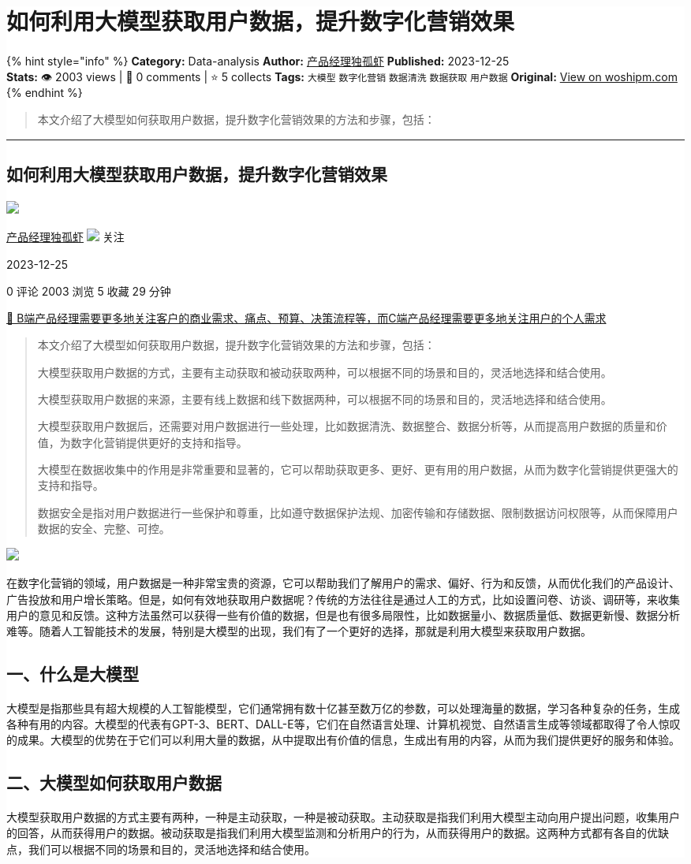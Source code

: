 # 如何利用大模型获取用户数据，提升数字化营销效果
{% hint style="info" %}
**Category:** Data-analysis
**Author:** [产品经理独孤虾](https://www.woshipm.com/u/1497293)
**Published:** 2023-12-25  
**Stats:** 👁️ 2003 views | 💬 0 comments | ⭐ 5 collects
**Tags:** `大模型` `数字化营销` `数据清洗` `数据获取` `用户数据`
**Original:** [View on woshipm.com](https://www.woshipm.com/data-analysis/5963273.html)
{% endhint %}
> 本文介绍了大模型如何获取用户数据，提升数字化营销效果的方法和步骤，包括：

---

## 如何利用大模型获取用户数据，提升数字化营销效果

[![](https://static.woshipm.com/view/woshipm_api_def_20240531190947_1687.jpg?imageView2/1/w/72/h/72/q/100)](https://www.woshipm.com/u/1497293)

[产品经理独孤虾](https://www.woshipm.com/u/1497293) ![](https://static.woshipm.com/tag/1101_1@2x.png) 关注

2023-12-25

0 评论 2003 浏览 5 收藏 29 分钟

[🔗 B端产品经理需要更多地关注客户的商业需求、痛点、预算、决策流程等，而C端产品经理需要更多地关注用户的个人需求](https://ke.qidianla.com/courses/bcpm)

> 本文介绍了大模型如何获取用户数据，提升数字化营销效果的方法和步骤，包括：
> 
> 大模型获取用户数据的方式，主要有主动获取和被动获取两种，可以根据不同的场景和目的，灵活地选择和结合使用。
> 
> 大模型获取用户数据的来源，主要有线上数据和线下数据两种，可以根据不同的场景和目的，灵活地选择和结合使用。
> 
> 大模型获取用户数据后，还需要对用户数据进行一些处理，比如数据清洗、数据整合、数据分析等，从而提高用户数据的质量和价值，为数字化营销提供更好的支持和指导。
> 
> 大模型在数据收集中的作用是非常重要和显著的，它可以帮助获取更多、更好、更有用的用户数据，从而为数字化营销提供更强大的支持和指导。
> 
> 数据安全是指对用户数据进行一些保护和尊重，比如遵守数据保护法规、加密传输和存储数据、限制数据访问权限等，从而保障用户数据的安全、完整、可控。

![](https://image.woshipm.com/2023/04/13/e51b1a86-d9ea-11ed-bd74-00163e0b5ff3.jpg)

在数字化营销的领域，用户数据是一种非常宝贵的资源，它可以帮助我们了解用户的需求、偏好、行为和反馈，从而优化我们的产品设计、广告投放和用户增长策略。但是，如何有效地获取用户数据呢？传统的方法往往是通过人工的方式，比如设置问卷、访谈、调研等，来收集用户的意见和反馈。这种方法虽然可以获得一些有价值的数据，但是也有很多局限性，比如数据量小、数据质量低、数据更新慢、数据分析难等。随着人工智能技术的发展，特别是大模型的出现，我们有了一个更好的选择，那就是利用大模型来获取用户数据。

## 一、什么是大模型

大模型是指那些具有超大规模的人工智能模型，它们通常拥有数十亿甚至数万亿的参数，可以处理海量的数据，学习各种复杂的任务，生成各种有用的内容。大模型的代表有GPT-3、BERT、DALL-E等，它们在自然语言处理、计算机视觉、自然语言生成等领域都取得了令人惊叹的成果。大模型的优势在于它们可以利用大量的数据，从中提取出有价值的信息，生成出有用的内容，从而为我们提供更好的服务和体验。

## 二、大模型如何获取用户数据

大模型获取用户数据的方式主要有两种，一种是主动获取，一种是被动获取。主动获取是指我们利用大模型主动向用户提出问题，收集用户的回答，从而获得用户的数据。被动获取是指我们利用大模型监测和分析用户的行为，从而获得用户的数据。这两种方式都有各自的优缺点，我们可以根据不同的场景和目的，灵活地选择和结合使用。
